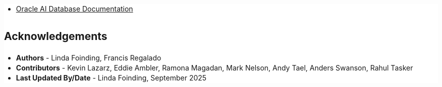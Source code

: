 * [Oracle AI Database Documentation](https://docs.oracle.com/en/database/oracle/oracle-database/23/)

## Acknowledgements
* **Authors** - Linda Foinding, Francis Regalado
* **Contributors** - Kevin Lazarz, Eddie Ambler, Ramona Magadan, Mark Nelson, Andy Tael, Anders Swanson, Rahul Tasker
* **Last Updated By/Date** - Linda Foinding, September 2025